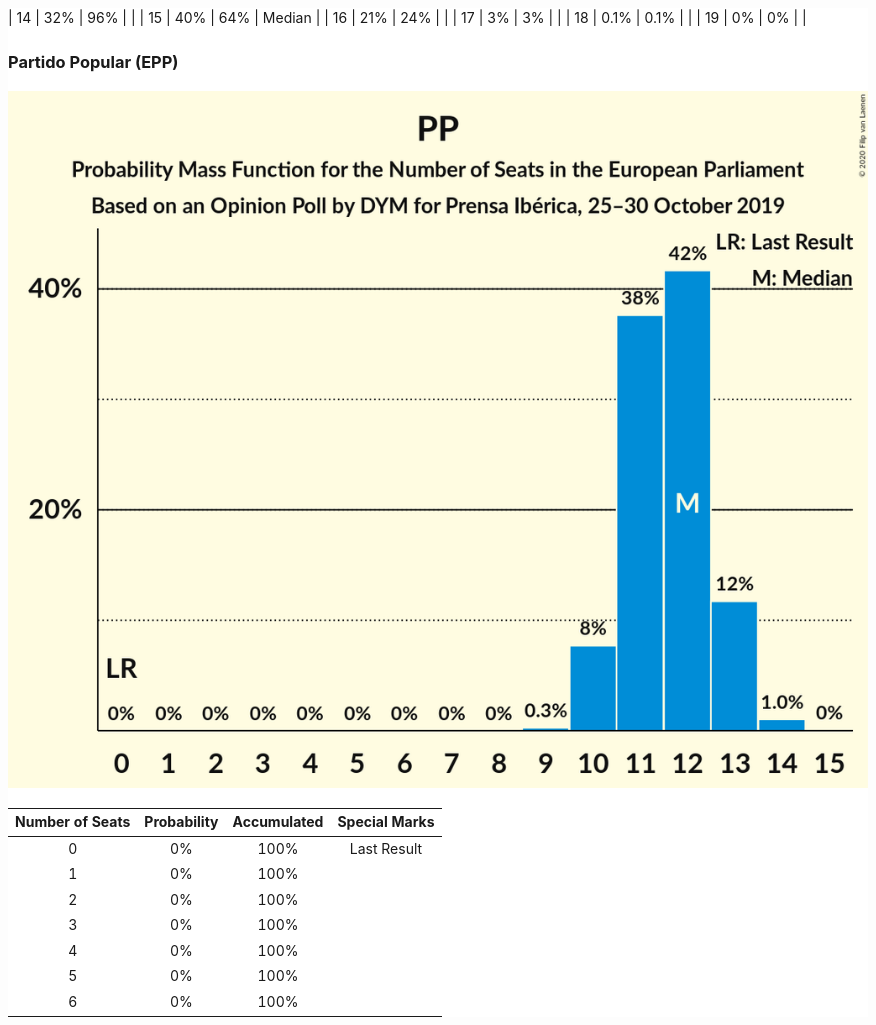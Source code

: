 | 14 | 32% | 96% |  |
| 15 | 40% | 64% | Median |
| 16 | 21% | 24% |  |
| 17 | 3% | 3% |  |
| 18 | 0.1% | 0.1% |  |
| 19 | 0% | 0% |  |

### Partido Popular (EPP)

![Graph with seats probability mass function not yet produced](2019-10-30-DYM-coalitions-seats-pmf-pp.png "Seats Probability Mass Function")

| Number of Seats | Probability | Accumulated | Special Marks |
|:---------------:|:-----------:|:-----------:|:-------------:|
| 0 | 0% | 100% | Last Result |
| 1 | 0% | 100% |  |
| 2 | 0% | 100% |  |
| 3 | 0% | 100% |  |
| 4 | 0% | 100% |  |
| 5 | 0% | 100% |  |
| 6 | 0% | 100% |  |